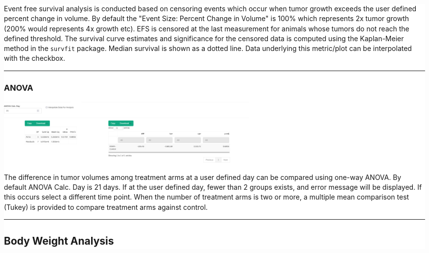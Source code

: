 Event free survival analysis is conducted based on censoring events which occur when tumor growth exceeds the user defined percent change in volume. By default the "Event Size: Percent Change in Volume" is 100% which represents 2x tumor growth (200% would represents 4x growth etc). EFS is censored at the last measurement for animals whose tumors do not reach the defined threshold. The survival curve estimates and significance for the censored data is computed using the Kaplan-Meier method in the `survfit` package. Median survival is shown as a dotted line. Data underlying this metric/plot can be interpolated with the checkbox.

---

### ANOVA

<p align="left">
<img src="images/24.tv_ANOVA.png" alt="" width="500"/>
</p> 

The difference in tumor volumes among treatment arms at a user defined day can be compared using one-way ANOVA. By default ANOVA Calc. Day is 21 days. If at the user defined day, fewer than 2 groups exists, and error message will be displayed. If this occurs select a different time point. When the number of treatment arms is two or more, a multiple mean comparison test (Tukey) is provided to compare treatment arms against control.

---

## Body Weight Analysis

<p align="left">
